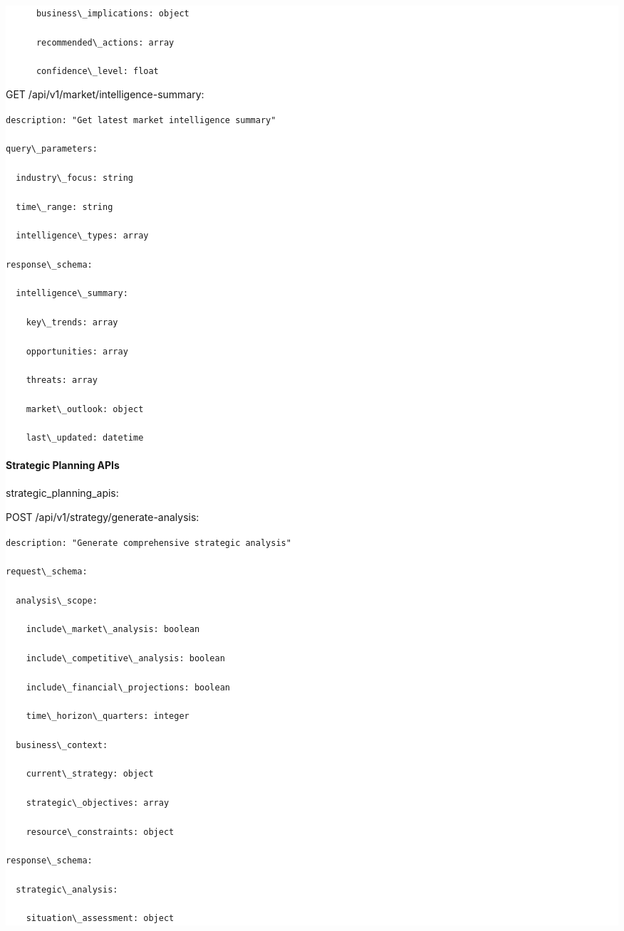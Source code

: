           business\_implications: object

          recommended\_actions: array

          confidence\_level: float


  GET /api/v1/market/intelligence-summary:

    description: "Get latest market intelligence summary"

    query\_parameters:

      industry\_focus: string

      time\_range: string

      intelligence\_types: array

    response\_schema:

      intelligence\_summary:

        key\_trends: array

        opportunities: array

        threats: array

        market\_outlook: object

        last\_updated: datetime

#### **Strategic Planning APIs**

strategic\_planning\_apis:

  POST /api/v1/strategy/generate-analysis:

    description: "Generate comprehensive strategic analysis"

    request\_schema:

      analysis\_scope:

        include\_market\_analysis: boolean

        include\_competitive\_analysis: boolean

        include\_financial\_projections: boolean

        time\_horizon\_quarters: integer

      business\_context:

        current\_strategy: object

        strategic\_objectives: array

        resource\_constraints: object

    response\_schema:

      strategic\_analysis:

        situation\_assessment: object
